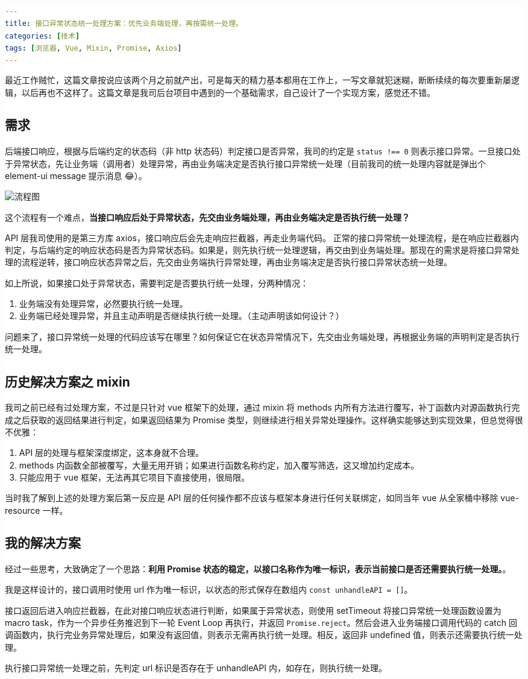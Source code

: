 ```yaml
---
title: 接口异常状态统一处理方案：优先业务端处理，再按需统一处理。
categories: [技术]
tags: [浏览器, Vue, Mixin, Promise, Axios]
---
```


最近工作贼忙，这篇文章按说应该两个月之前就产出，可是每天的精力基本都用在工作上，一写文章就犯迷糊，断断续续的每次要重新屡逻辑，以后再也不这样了。这篇文章是我司后台项目中遇到的一个基础需求，自己设计了一个实现方案，感觉还不错。

## 需求

后端接口响应，根据与后端约定的状态码（非 http 状态码）判定接口是否异常，我司的约定是 `status !== 0` 则表示接口异常。一旦接口处于异常状态，先让业务端（调用者）处理异常，再由业务端决定是否执行接口异常统一处理（目前我司的统一处理内容就是弹出个 element-ui message 提示消息 😂）。



![流程图](https://picabstract-preview-ftn.weiyun.com/ftn_pic_abs_v3/62127371ba861e4634bdbb2673f8537d39cf9d517eac68a93b5f82db9cf5fe4e5ea31503b4a469710c98970a07bb0db9?pictype=scale&from=30013&version=3.3.3.3&uin=287531381&fname=api-error-process.png&size=750)

这个流程有一个难点，**当接口响应后处于异常状态，先交由业务端处理，再由业务端决定是否执行统一处理？**

API 层我司使用的是第三方库 axios，接口响应后会先走响应拦截器，再走业务端代码。
正常的接口异常统一处理流程，是在响应拦截器内判定，与后端约定的响应状态码是否为异常状态码。如果是，则先执行统一处理逻辑，再交由到业务端处理。那现在的需求是将接口异常处理的流程逆转，接口响应状态异常之后，先交由业务端执行异常处理，再由业务端决定是否执行接口异常状态统一处理。

如上所说，如果接口处于异常状态，需要判定是否要执行统一处理，分两种情况：

1.  业务端没有处理异常，必然要执行统一处理。
2.  业务端已经处理异常，并且主动声明是否继续执行统一处理。（主动声明该如何设计？）

问题来了，接口异常统一处理的代码应该写在哪里？如何保证它在状态异常情况下，先交由业务端处理，再根据业务端的声明判定是否执行统一处理。

## 历史解决方案之 mixin

我司之前已经有过处理方案，不过是只针对 vue 框架下的处理，通过 mixin 将 methods 内所有方法进行覆写，补丁函数内对源函数执行完成之后获取的返回结果进行判定，如果返回结果为 Promise 类型，则继续进行相关异常处理操作。这样确实能够达到实现效果，但总觉得很不优雅：

1.  API 层的处理与框架深度绑定，这本身就不合理。
2.  methods 内函数全部被覆写，大量无用开销；如果进行函数名称约定，加入覆写筛选，这又增加约定成本。
3.  只能应用于 vue 框架，无法再其它项目下直接使用，很局限。

当时我了解到上述的处理方案后第一反应是 API 层的任何操作都不应该与框架本身进行任何关联绑定，如同当年 vue 从全家桶中移除 vue-resource 一样。

## 我的解决方案

经过一些思考，大致确定了一个思路：**利用 Promise 状态的稳定，以接口名称作为唯一标识，表示当前接口是否还需要执行统一处理。**。

我是这样设计的，接口调用时使用 url 作为唯一标识，以状态的形式保存在数组内 `const unhandleAPI = []`。

接口返回后进入响应拦截器，在此对接口响应状态进行判断，如果属于异常状态，则使用 setTimeout 将接口异常统一处理函数设置为 macro task，作为一个异步任务推迟到下一轮 Event Loop 再执行，并返回 `Promise.reject`。然后会进入业务端接口调用代码的 catch 回调函数内，执行完业务异常处理后，如果没有返回值，则表示无需再执行统一处理。相反，返回非 undefined 值，则表示还需要执行统一处理。

执行接口异常统一处理之前，先判定 url 标识是否存在于 unhandleAPI 内，如存在，则执行统一处理。

